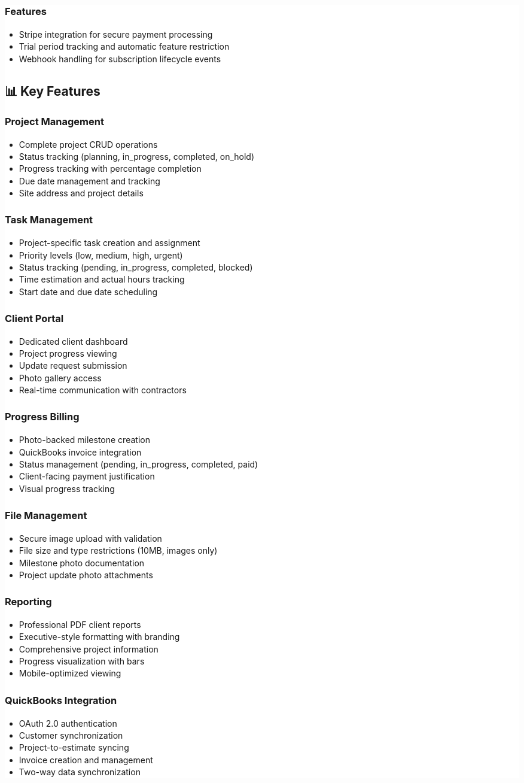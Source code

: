 ### Features
- Stripe integration for secure payment processing
- Trial period tracking and automatic feature restriction
- Webhook handling for subscription lifecycle events

## 📊 Key Features

### Project Management
- Complete project CRUD operations
- Status tracking (planning, in_progress, completed, on_hold)
- Progress tracking with percentage completion
- Due date management and tracking
- Site address and project details

### Task Management
- Project-specific task creation and assignment
- Priority levels (low, medium, high, urgent)
- Status tracking (pending, in_progress, completed, blocked)
- Time estimation and actual hours tracking
- Start date and due date scheduling

### Client Portal
- Dedicated client dashboard
- Project progress viewing
- Update request submission
- Photo gallery access
- Real-time communication with contractors

### Progress Billing
- Photo-backed milestone creation
- QuickBooks invoice integration
- Status management (pending, in_progress, completed, paid)
- Client-facing payment justification
- Visual progress tracking

### File Management
- Secure image upload with validation
- File size and type restrictions (10MB, images only)
- Milestone photo documentation
- Project update photo attachments

### Reporting
- Professional PDF client reports
- Executive-style formatting with branding
- Comprehensive project information
- Progress visualization with bars
- Mobile-optimized viewing

### QuickBooks Integration
- OAuth 2.0 authentication
- Customer synchronization
- Project-to-estimate syncing
- Invoice creation and management
- Two-way data synchronization

